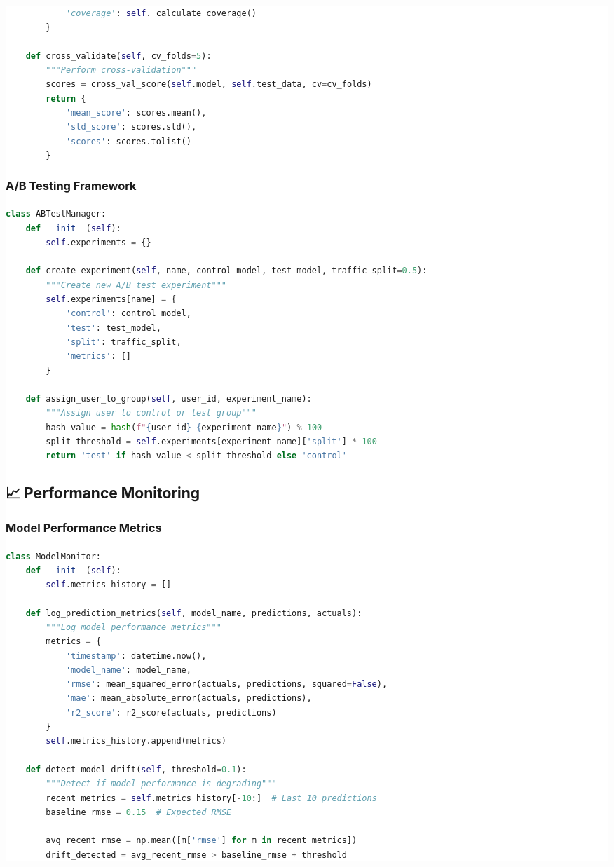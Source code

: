```python
            'coverage': self._calculate_coverage()
        }
        
    def cross_validate(self, cv_folds=5):
        """Perform cross-validation"""
        scores = cross_val_score(self.model, self.test_data, cv=cv_folds)
        return {
            'mean_score': scores.mean(),
            'std_score': scores.std(),
            'scores': scores.tolist()
        }
```

### A/B Testing Framework

```python
class ABTestManager:
    def __init__(self):
        self.experiments = {}
        
    def create_experiment(self, name, control_model, test_model, traffic_split=0.5):
        """Create new A/B test experiment"""
        self.experiments[name] = {
            'control': control_model,
            'test': test_model,
            'split': traffic_split,
            'metrics': []
        }
        
    def assign_user_to_group(self, user_id, experiment_name):
        """Assign user to control or test group"""
        hash_value = hash(f"{user_id}_{experiment_name}") % 100
        split_threshold = self.experiments[experiment_name]['split'] * 100
        return 'test' if hash_value < split_threshold else 'control'
```

## 📈 Performance Monitoring

### Model Performance Metrics

```python
class ModelMonitor:
    def __init__(self):
        self.metrics_history = []
        
    def log_prediction_metrics(self, model_name, predictions, actuals):
        """Log model performance metrics"""
        metrics = {
            'timestamp': datetime.now(),
            'model_name': model_name,
            'rmse': mean_squared_error(actuals, predictions, squared=False),
            'mae': mean_absolute_error(actuals, predictions),
            'r2_score': r2_score(actuals, predictions)
        }
        self.metrics_history.append(metrics)
        
    def detect_model_drift(self, threshold=0.1):
        """Detect if model performance is degrading"""
        recent_metrics = self.metrics_history[-10:]  # Last 10 predictions
        baseline_rmse = 0.15  # Expected RMSE
        
        avg_recent_rmse = np.mean([m['rmse'] for m in recent_metrics])
        drift_detected = avg_recent_rmse > baseline_rmse + threshold
```